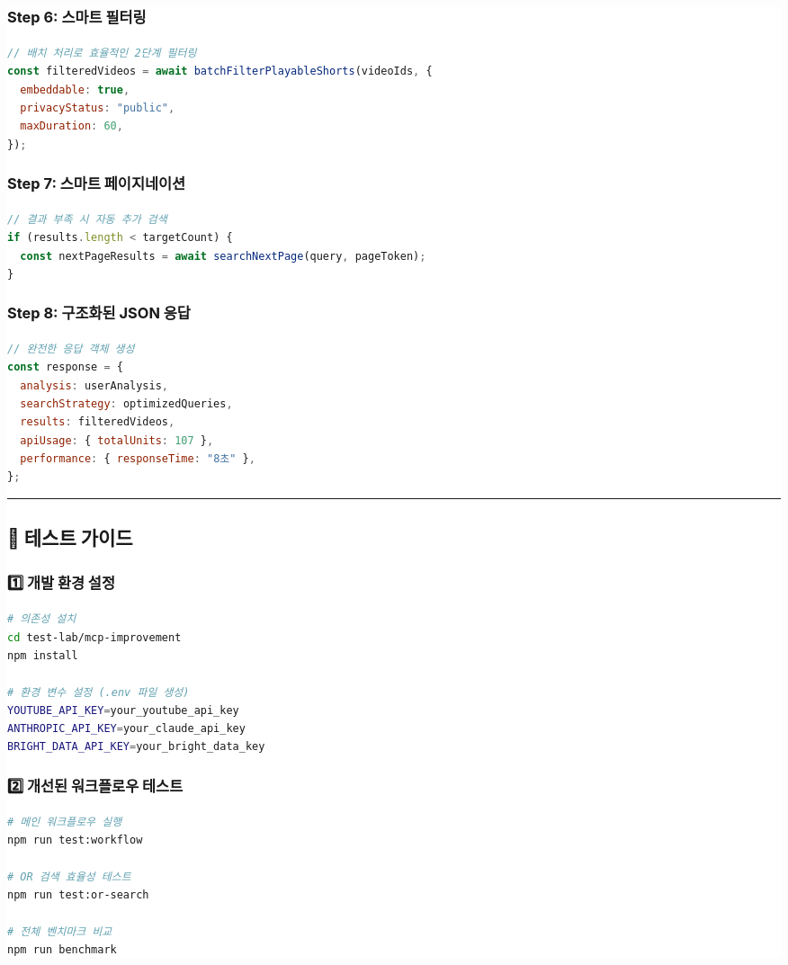 ### **Step 6: 스마트 필터링**

```javascript
// 배치 처리로 효율적인 2단계 필터링
const filteredVideos = await batchFilterPlayableShorts(videoIds, {
  embeddable: true,
  privacyStatus: "public",
  maxDuration: 60,
});
```

### **Step 7: 스마트 페이지네이션**

```javascript
// 결과 부족 시 자동 추가 검색
if (results.length < targetCount) {
  const nextPageResults = await searchNextPage(query, pageToken);
}
```

### **Step 8: 구조화된 JSON 응답**

```javascript
// 완전한 응답 객체 생성
const response = {
  analysis: userAnalysis,
  searchStrategy: optimizedQueries,
  results: filteredVideos,
  apiUsage: { totalUnits: 107 },
  performance: { responseTime: "8초" },
};
```

---

## 🧪 테스트 가이드

### 1️⃣ 개발 환경 설정

```bash
# 의존성 설치
cd test-lab/mcp-improvement
npm install

# 환경 변수 설정 (.env 파일 생성)
YOUTUBE_API_KEY=your_youtube_api_key
ANTHROPIC_API_KEY=your_claude_api_key
BRIGHT_DATA_API_KEY=your_bright_data_key
```

### 2️⃣ 개선된 워크플로우 테스트

```bash
# 메인 워크플로우 실행
npm run test:workflow

# OR 검색 효율성 테스트
npm run test:or-search

# 전체 벤치마크 비교
npm run benchmark
```
